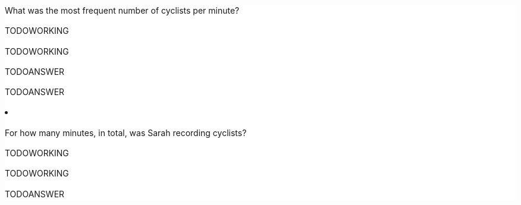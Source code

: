 What was the most frequent number of cyclists per minute?

</div>
<div class='workings'>
<div class='working'>

TODOWORKING

</div>
<div class='working'>

TODOWORKING

</div>
</div>
<div class='answers'>
<div class='answer'>

TODOANSWER

</div>
<div class='answer'>

TODOANSWER

</div>
</div>

</div>
</li>
<li>
<div class='question_envelope rag_red subquestion'>
<div class='topics'>
<ul>
</ul>
</div>
<div class='question subquestion'>

For how many minutes, in total, was Sarah recording cyclists?

</div>
<div class='workings'>
<div class='working'>

TODOWORKING

</div>
<div class='working'>

TODOWORKING

</div>
</div>
<div class='answers'>
<div class='answer'>

TODOANSWER

</div>
<div class='answer'>
